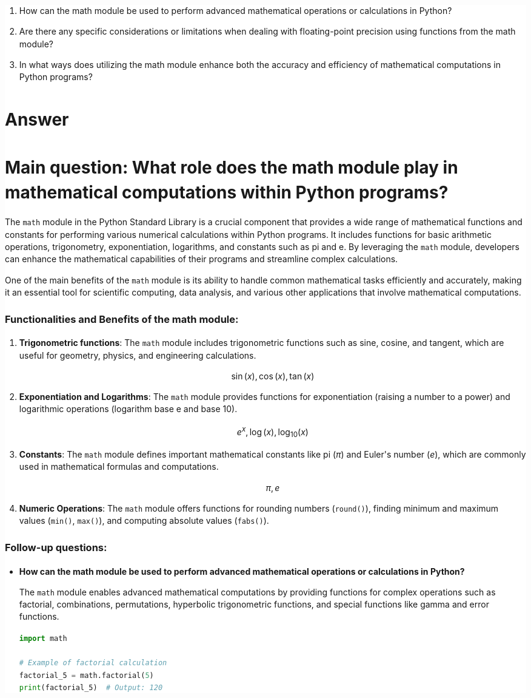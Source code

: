 1. How can the math module be used to perform advanced mathematical operations or calculations in Python?

2. Are there any specific considerations or limitations when dealing with floating-point precision using functions from the math module?

3. In what ways does utilizing the math module enhance both the accuracy and efficiency of mathematical computations in Python programs?





# Answer
# Main question: What role does the math module play in mathematical computations within Python programs?

The `math` module in the Python Standard Library is a crucial component that provides a wide range of mathematical functions and constants for performing various numerical calculations within Python programs. It includes functions for basic arithmetic operations, trigonometry, exponentiation, logarithms, and constants such as pi and e. By leveraging the `math` module, developers can enhance the mathematical capabilities of their programs and streamline complex calculations.

One of the main benefits of the `math` module is its ability to handle common mathematical tasks efficiently and accurately, making it an essential tool for scientific computing, data analysis, and various other applications that involve mathematical computations.

### Functionalities and Benefits of the math module:
1. **Trigonometric functions**: The `math` module includes trigonometric functions such as sine, cosine, and tangent, which are useful for geometry, physics, and engineering calculations.
   
   $$\sin(x), \cos(x), \tan(x)$$

2. **Exponentiation and Logarithms**: The `math` module provides functions for exponentiation (raising a number to a power) and logarithmic operations (logarithm base e and base 10).
   
   $$e^x, \log(x), \log_{10}(x)$$

3. **Constants**: The `math` module defines important mathematical constants like pi ($\pi$) and Euler's number ($e$), which are commonly used in mathematical formulas and computations.
   
   $$\pi, e$$
    
4. **Numeric Operations**: The `math` module offers functions for rounding numbers (`round()`), finding minimum and maximum values (`min()`, `max()`), and computing absolute values (`fabs()`).

### Follow-up questions:
- **How can the math module be used to perform advanced mathematical operations or calculations in Python?**
  
  The `math` module enables advanced mathematical computations by providing functions for complex operations such as factorial, combinations, permutations, hyperbolic trigonometric functions, and special functions like gamma and error functions.
  
  ```python
  import math

  # Example of factorial calculation
  factorial_5 = math.factorial(5)
  print(factorial_5)  # Output: 120
  ```
